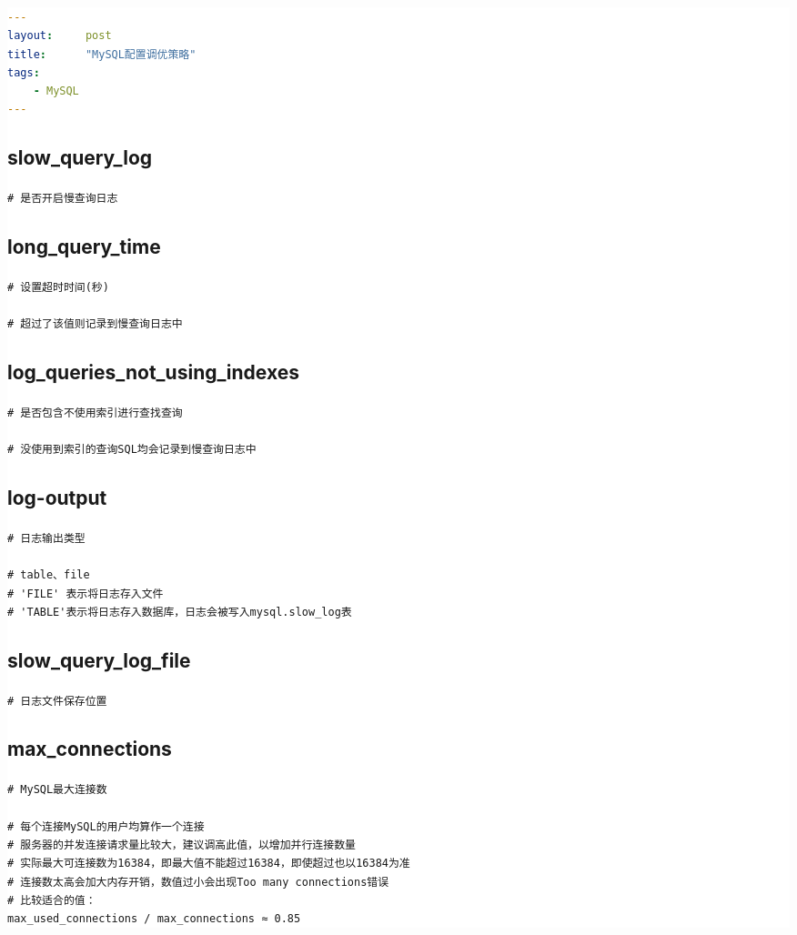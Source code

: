 ```yaml
---
layout:     post
title:      "MySQL配置调优策略"
tags:
    - MySQL
---
```


## slow_query_log
```
# 是否开启慢查询日志
```

## long_query_time
```
# 设置超时时间(秒)

# 超过了该值则记录到慢查询日志中
```

## log_queries_not_using_indexes
```
# 是否包含不使用索引进行查找查询

# 没使用到索引的查询SQL均会记录到慢查询日志中
```

## log-output
```
# 日志输出类型

# table、file
# 'FILE' 表示将日志存入文件
# 'TABLE'表示将日志存入数据库，日志会被写入mysql.slow_log表
```

## slow_query_log_file
```
# 日志文件保存位置
```

## max_connections
```
# MySQL最大连接数

# 每个连接MySQL的用户均算作一个连接
# 服务器的并发连接请求量比较大，建议调高此值，以增加并行连接数量
# 实际最大可连接数为16384，即最大值不能超过16384，即使超过也以16384为准
# 连接数太高会加大内存开销，数值过小会出现Too many connections错误
# 比较适合的值：
max_used_connections / max_connections ≈ 0.85
```
